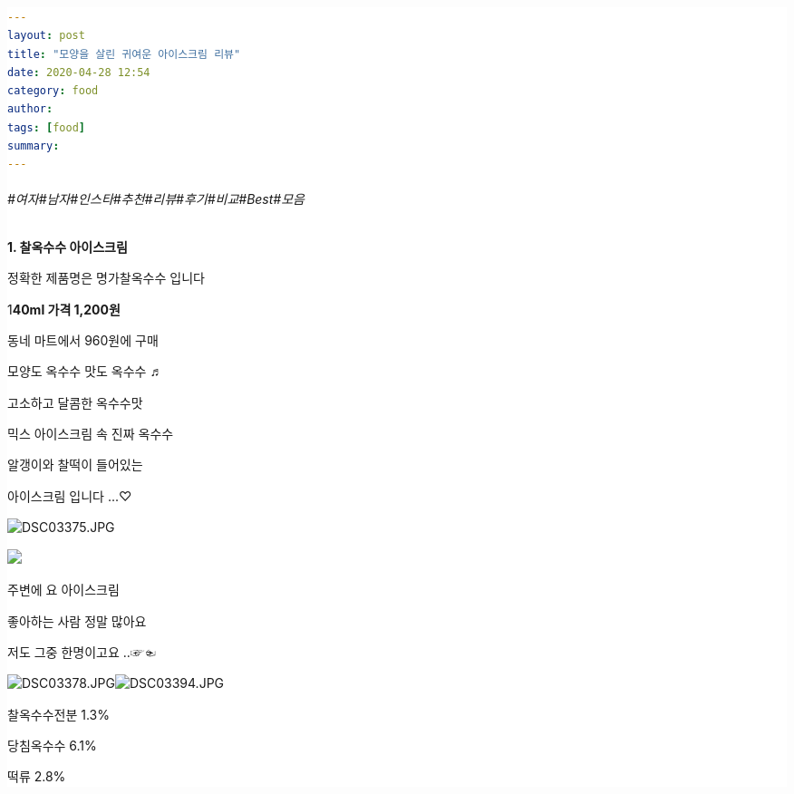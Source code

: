 ```yaml
---
layout: post
title: "모양을 살린 귀여운 아이스크림 리뷰"
date: 2020-04-28 12:54
category: food
author: 
tags: [food]
summary: 
---
```


###### #여자#남자#인스타#추천#리뷰#후기#비교#Best#모음


**1. 찰옥수수 아이스크림**

정확한 제품명은 명가찰옥수수 입니다

1**40ml 가격 1,200원**

동네 마트에서 960원에 구매

  

모양도 옥수수 맛도 옥수수 ♬

고소하고 달콤한 옥수수맛

믹스 아이스크림 속 진짜 옥수수

알갱이와 찰떡이 들어있는

아이스크림 입니다 ...♡

  

  

  

![DSC03375.JPG](https://post-phinf.pstatic.net/20151104_266/plm3334_14465667351202avg8_JPEG/mug_obj_144656673841923284.JPG?type=w1080)

[![](https://gfmarket-phinf.pstatic.net/hera_kim_01/original_14.png?type=p50_50)](http://m.gfmarket.naver.com/sticker/detail/code/hera_kim_01?navigationType=push)

주변에 요 아이스크림

좋아하는 사람 정말 많아요

저도 그중 한명이고요 ..☞☜

  

![DSC03378.JPG](https://post-phinf.pstatic.net/20151104_34/plm3334_1446566735352UV6ky_JPEG/mug_obj_14465667386535647.JPG?type=w1080)![DSC03394.JPG](https://post-phinf.pstatic.net/20151104_229/plm3334_1446566735574X61n8_JPEG/mug_obj_144656673888743883.JPG?type=w1080)

  

찰옥수수전분 1.3%

당침옥수수 6.1%

떡류 2.8%
